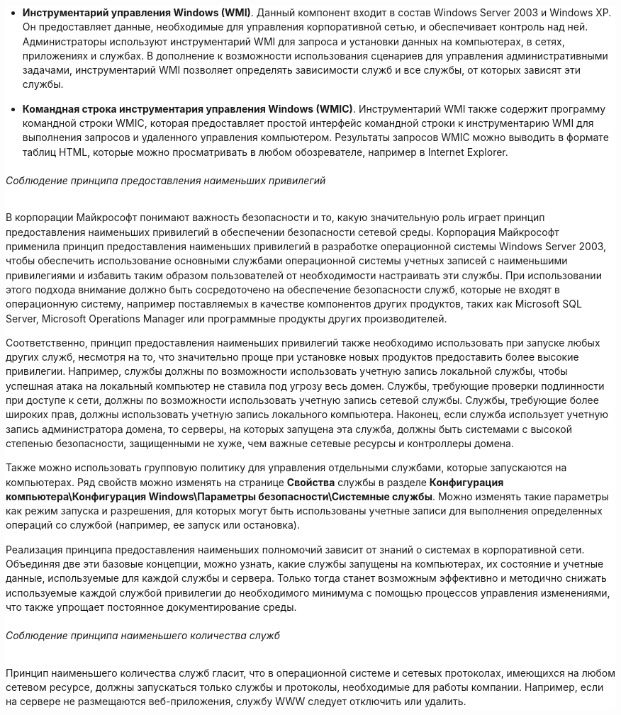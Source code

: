 -   **Инструментарий управления Windows (WMI)**. Данный компонент входит в состав Windows Server 2003 и Windows XP. Он предоставляет данные, необходимые для управления корпоративной сетью, и обеспечивает контроль над ней. Администраторы используют инструментарий WMI для запроса и установки данных на компьютерах, в сетях, приложениях и службах. В дополнение к возможности использования сценариев для управления административными задачами, инструментарий WMI позволяет определять зависимости служб и все службы, от которых зависят эти службы.
  
-   **Командная строка инструментария управления Windows (WMIC)**. Инструментарий WMI также содержит программу командной строки WMIC, которая предоставляет простой интерфейс командной строки к инструментарию WMI для выполнения запросов и удаленного управления компьютером. Результаты запросов WMIC можно выводить в формате таблиц HTML, которые можно просматривать в любом обозревателе, например в Internet Explorer.
  
###### Соблюдение принципа предоставления наименьших привилегий
  
В корпорации Майкрософт понимают важность безопасности и то, какую значительную роль играет принцип предоставления наименьших привилегий в обеспечении безопасности сетевой среды. Корпорация Майкрософт применила принцип предоставления наименьших привилегий в разработке операционной системы Windows Server 2003, чтобы обеспечить использование основными службами операционной системы учетных записей с наименьшими привилегиями и избавить таким образом пользователей от необходимости настраивать эти службы. При использовании этого подхода внимание должно быть сосредоточено на обеспечение безопасности служб, которые не входят в операционную систему, например поставляемых в качестве компонентов других продуктов, таких как Microsoft SQL Server, Microsoft Operations Manager или программные продукты других производителей.
  
Соответственно, принцип предоставления наименьших привилегий также необходимо использовать при запуске любых других служб, несмотря на то, что значительно проще при установке новых продуктов предоставить более высокие привилегии. Например, службы должны по возможности использовать учетную запись локальной службы, чтобы успешная атака на локальный компьютер не ставила под угрозу весь домен. Службы, требующие проверки подлинности при доступе к сети, должны по возможности использовать учетную запись сетевой службы. Службы, требующие более широких прав, должны использовать учетную запись локального компьютера. Наконец, если служба использует учетную запись администратора домена, то серверы, на которых запущена эта служба, должны быть системами с высокой степенью безопасности, защищенными не хуже, чем важные сетевые ресурсы и контроллеры домена.
  
Также можно использовать групповую политику для управления отдельными службами, которые запускаются на компьютерах. Ряд свойств можно изменять на странице **Свойства** службы в разделе **Конфигурация компьютера\\Конфигурация Windows\\Параметры безопасности\\Системные службы**. Можно изменять такие параметры как режим запуска и разрешения, для которых могут быть использованы учетные записи для выполнения определенных операций со службой (например, ее запуск или остановка).
  
Реализация принципа предоставления наименьших полномочий зависит от знаний о системах в корпоративной сети. Объединяя две эти базовые концепции, можно узнать, какие службы запущены на компьютерах, их состояние и учетные данные, используемые для каждой службы и сервера. Только тогда станет возможным эффективно и методично снижать используемые каждой службой привилегии до необходимого минимума с помощью процессов управления изменениями, что также упрощает постоянное документирование среды.
  
###### Соблюдение принципа наименьшего количества служб
  
Принцип наименьшего количества служб гласит, что в операционной системе и сетевых протоколах, имеющихся на любом сетевом ресурсе, должны запускаться только службы и протоколы, необходимые для работы компании. Например, если на сервере не размещаются веб-приложения, службу WWW следует отключить или удалить.
  